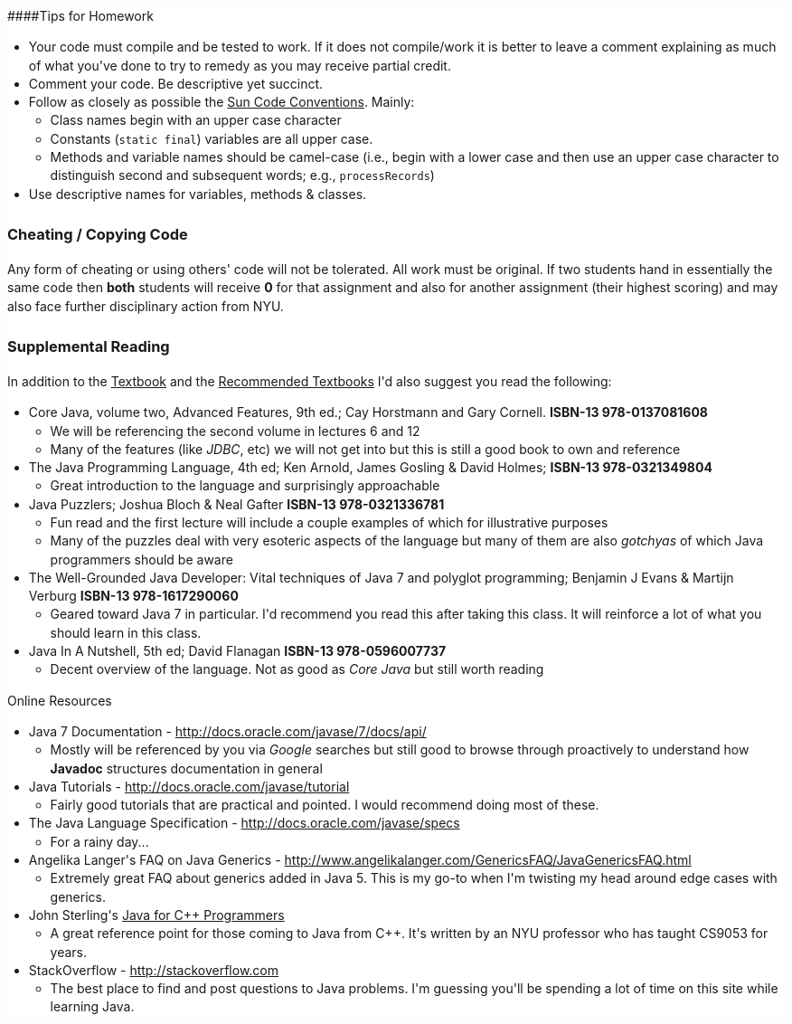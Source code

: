 ####Tips for Homework
* Your code must compile and be tested to work. If it does not compile/work it is better to leave a comment explaining as much of what you've done to try to remedy as you may receive partial credit.
* Comment your code. Be descriptive yet succinct.
* Follow as closely as possible the [Sun Code Conventions](http://www.oracle.com/technetwork/java/javase/documentation/codeconvtoc-136057.html). Mainly:
    - Class names begin with an upper case character
    - Constants (`static final`) variables are all upper case.
    - Methods and variable names should be camel-case (i.e., begin with a lower case and then use an upper case character to distinguish second and subsequent words; e.g., `processRecords`)
* Use descriptive names for variables, methods & classes.

### Cheating / Copying Code
Any form of cheating or using others' code will not be tolerated. All work must be original. If two students hand in essentially the same code then __both__ students will receive __0__ for that assignment and also for another assignment (their highest scoring) and may also face further disciplinary action from NYU.     

### Supplemental Reading

In addition to the [Textbook](#textbook) and the [Recommended Textbooks](#recommended-textbooks) I'd also suggest you read the following:

* Core Java, volume two, Advanced Features, 9th ed.; Cay Horstmann and Gary Cornell. __ISBN-13 978-0137081608__
    - We will be referencing the second volume in lectures 6 and 12
    - Many of the features (like _JDBC_, etc) we will not get into but this is still a good book to own and reference
* The Java Programming Language, 4th ed; Ken Arnold, James Gosling & David Holmes; __ISBN-13 978-0321349804__
    - Great introduction to the language and surprisingly approachable 
* Java Puzzlers; Joshua Bloch & Neal Gafter __ISBN-13 978-0321336781__
    - Fun read and the first lecture will include a couple examples of which for illustrative purposes
    - Many of the puzzles deal with very esoteric aspects of the language but many of them are also _gotchyas_ of which Java programmers should be aware
* The Well-Grounded Java Developer: Vital techniques of Java 7 and polyglot programming; Benjamin J Evans & Martijn Verburg __ISBN-13 978-1617290060__
    - Geared toward Java 7 in particular. I'd recommend you read this after taking this class. It will reinforce a lot of what you should learn in this class.
* Java In A Nutshell, 5th ed; David Flanagan __ISBN-13 978-0596007737__
    - Decent overview of the language. Not as good as _Core Java_ but still worth reading

Online Resources

* Java 7 Documentation - http://docs.oracle.com/javase/7/docs/api/
    - Mostly will be referenced by you via _Google_ searches but still good to browse through proactively to understand how __Javadoc__ structures documentation in general
* Java Tutorials - http://docs.oracle.com/javase/tutorial
    - Fairly good tutorials that are practical and pointed. I would recommend doing most of these.
* The Java Language Specification - http://docs.oracle.com/javase/specs
    - For a rainy day...
* Angelika Langer's FAQ on Java Generics - http://www.angelikalanger.com/GenericsFAQ/JavaGenericsFAQ.html
    - Extremely great FAQ about generics added in Java 5. This is my go-to when I'm twisting my head around edge cases with generics.
* John Sterling's [Java for C++ Programmers](http://cse.poly.edu/jsterling/cs9053/Notes/JavaForC++Programmer.html)
    - A great reference point for those coming to Java from C++. It's written by an NYU professor who has taught CS9053 for years.
* StackOverflow - http://stackoverflow.com
    - The best place to find and post questions to Java problems. I'm guessing you'll be spending a lot of time on this site while learning Java. 